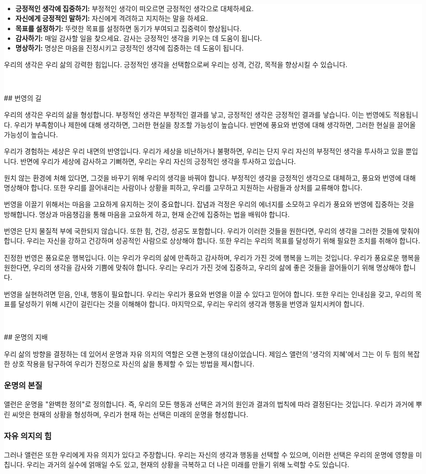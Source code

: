 - **긍정적인 생각에 집중하기:** 부정적인 생각이 떠오르면 긍정적인 생각으로 대체하세요.
- **자신에게 긍정적인 말하기:** 자신에게 격려하고 지지하는 말을 하세요.
- **목표를 설정하기:** 뚜렷한 목표를 설정하면 동기가 부여되고 집중력이 향상됩니다.
- **감사하기:** 매일 감사할 일을 찾으세요. 감사는 긍정적인 생각을 키우는 데 도움이 됩니다.
- **명상하기:** 명상은 마음을 진정시키고 긍정적인 생각에 집중하는 데 도움이 됩니다.

우리의 생각은 우리 삶의 강력한 힘입니다. 긍정적인 생각을 선택함으로써 우리는 성격, 건강, 목적을 향상시킬 수 있습니다.

<p>&nbsp;</p>
## 번영의 길



우리의 생각은 우리의 삶을 형성합니다. 부정적인 생각은 부정적인 결과를 낳고, 긍정적인 생각은 긍정적인 결과를 낳습니다. 이는 번영에도 적용됩니다. 우리가 부족함이나 제한에 대해 생각하면, 그러한 현실을 창조할 가능성이 높습니다. 반면에 풍요와 번영에 대해 생각하면, 그러한 현실을 끌어올 가능성이 높습니다.



우리가 경험하는 세상은 우리 내면의 반영입니다. 우리가 세상을 비난하거나 불평하면, 우리는 단지 우리 자신의 부정적인 생각을 투사하고 있을 뿐입니다. 반면에 우리가 세상에 감사하고 기뻐하면, 우리는 우리 자신의 긍정적인 생각을 투사하고 있습니다.



원치 않는 환경에 처해 있다면, 그것을 바꾸기 위해 우리의 생각을 바꿔야 합니다. 부정적인 생각을 긍정적인 생각으로 대체하고, 풍요와 번영에 대해 명상해야 합니다. 또한 우리를 끌어내리는 사람이나 상황을 피하고, 우리를 고무하고 지원하는 사람들과 상처를 교류해야 합니다.



번영을 이끌기 위해서는 마음을 고요하게 유지하는 것이 중요합니다. 잡념과 걱정은 우리의 에너지를 소모하고 우리가 풍요와 번영에 집중하는 것을 방해합니다. 명상과 마음챙김을 통해 마음을 고요하게 하고, 현재 순간에 집중하는 법을 배워야 합니다.



번영은 단지 물질적 부에 국한되지 않습니다. 또한 힘, 건강, 성공도 포함합니다. 우리가 이러한 것들을 원한다면, 우리의 생각을 그러한 것들에 맞춰야 합니다. 우리는 자신을 강하고 건강하며 성공적인 사람으로 상상해야 합니다. 또한 우리는 우리의 목표를 달성하기 위해 필요한 조치를 취해야 합니다.



진정한 번영은 풍요로운 행복입니다. 이는 우리가 우리의 삶에 만족하고 감사하며, 우리가 가진 것에 행복을 느끼는 것입니다. 우리가 풍요로운 행복을 원한다면, 우리의 생각을 감사와 기쁨에 맞춰야 합니다. 우리는 우리가 가진 것에 집중하고, 우리의 삶에 좋은 것들을 끌어들이기 위해 명상해야 합니다.



번영을 실현하려면 믿음, 인내, 행동이 필요합니다. 우리는 우리가 풍요와 번영을 이끌 수 있다고 믿어야 합니다. 또한 우리는 인내심을 갖고, 우리의 목표를 달성하기 위해 시간이 걸린다는 것을 이해해야 합니다. 마지막으로, 우리는 우리의 생각과 행동을 번영과 일치시켜야 합니다.

<p>&nbsp;</p>
## 운명의 지배

우리 삶의 방향을 결정하는 데 있어서 운명과 자유 의지의 역할은 오랜 논쟁의 대상이었습니다. 제임스 앨런의 '생각의 지혜'에서 그는 이 두 힘의 복잡한 상호 작용을 탐구하여 우리가 진정으로 자신의 삶을 통제할 수 있는 방법을 제시합니다.

### 운명의 본질

앨런은 운명을 "완벽한 정의"로 정의합니다. 즉, 우리의 모든 행동과 선택은 과거의 원인과 결과의 법칙에 따라 결정된다는 것입니다. 우리가 과거에 뿌린 씨앗은 현재의 상황을 형성하며, 우리가 현재 하는 선택은 미래의 운명을 형성합니다.

### 자유 의지의 힘

그러나 앨런은 또한 우리에게 자유 의지가 있다고 주장합니다. 우리는 자신의 생각과 행동을 선택할 수 있으며, 이러한 선택은 우리의 운명에 영향을 미칩니다. 우리는 과거의 실수에 얽매일 수도 있고, 현재의 상황을 극복하고 더 나은 미래를 만들기 위해 노력할 수도 있습니다.

